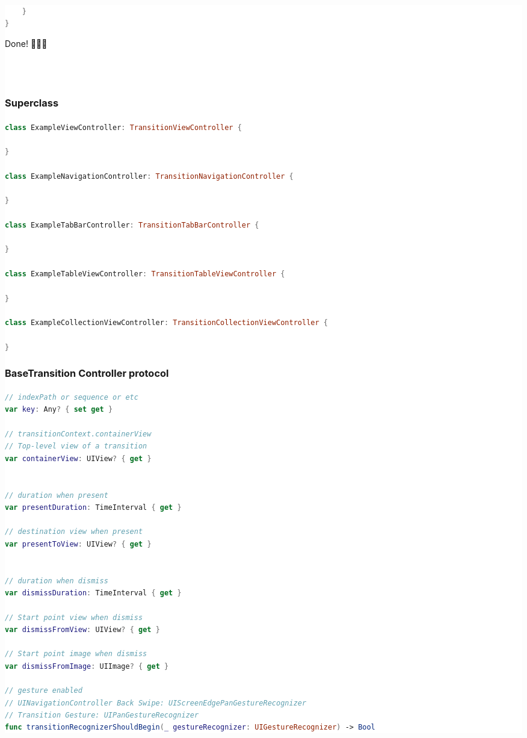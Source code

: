 ```swift
    }
}
```

Done! 🎉🎉🎉

<br><br>

### Superclass

```swift
class ExampleViewController: TransitionViewController {

}

class ExampleNavigationController: TransitionNavigationController {

}

class ExampleTabBarController: TransitionTabBarController {

}

class ExampleTableViewController: TransitionTableViewController {

}

class ExampleCollectionViewController: TransitionCollectionViewController {

}
```

### BaseTransition Controller protocol

```swift
// indexPath or sequence or etc
var key: Any? { set get }

// transitionContext.containerView
// Top-level view of a transition
var containerView: UIView? { get }


// duration when present
var presentDuration: TimeInterval { get }

// destination view when present
var presentToView: UIView? { get }


// duration when dismiss
var dismissDuration: TimeInterval { get }

// Start point view when dismiss
var dismissFromView: UIView? { get }

// Start point image when dismiss
var dismissFromImage: UIImage? { get }

// gesture enabled 
// UINavigationController Back Swipe: UIScreenEdgePanGestureRecognizer
// Transition Gesture: UIPanGestureRecognizer
func transitionRecognizerShouldBegin(_ gestureRecognizer: UIGestureRecognizer) -> Bool
```
